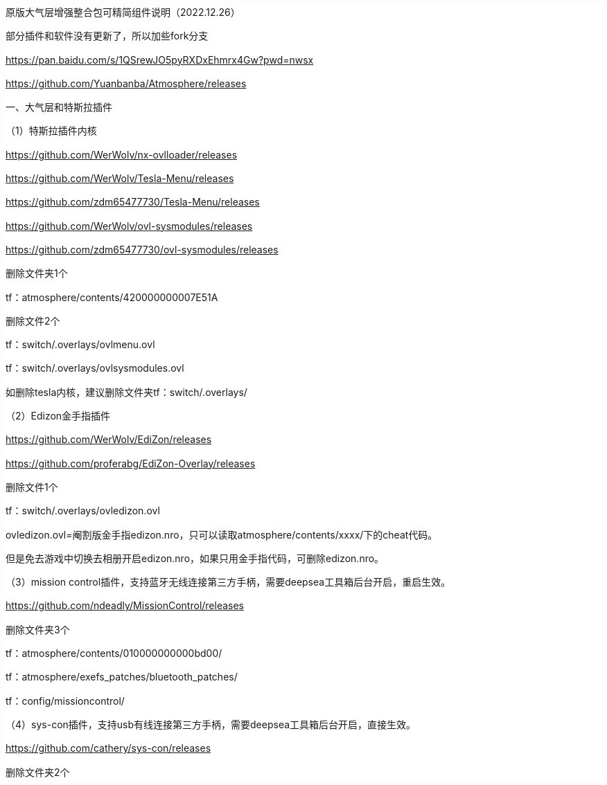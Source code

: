 原版大气层增强整合包可精简组件说明（2022.12.26）

部分插件和软件没有更新了，所以加些fork分支

https://pan.baidu.com/s/1QSrewJO5pyRXDxEhmrx4Gw?pwd=nwsx

https://github.com/Yuanbanba/Atmosphere/releases

一、大气层和特斯拉插件

（1）特斯拉插件内核

https://github.com/WerWolv/nx-ovlloader/releases

https://github.com/WerWolv/Tesla-Menu/releases

https://github.com/zdm65477730/Tesla-Menu/releases

https://github.com/WerWolv/ovl-sysmodules/releases

https://github.com/zdm65477730/ovl-sysmodules/releases

删除文件夹1个

tf：atmosphere/contents/420000000007E51A

删除文件2个

tf：switch/.overlays/ovlmenu.ovl

tf：switch/.overlays/ovlsysmodules.ovl

如删除tesla内核，建议删除文件夹tf：switch/.overlays/

（2）Edizon金手指插件

https://github.com/WerWolv/EdiZon/releases

https://github.com/proferabg/EdiZon-Overlay/releases

删除文件1个

tf：switch/.overlays/ovledizon.ovl

ovledizon.ovl=阉割版金手指edizon.nro，只可以读取atmosphere/contents/xxxx/下的cheat代码。

但是免去游戏中切换去相册开启edizon.nro，如果只用金手指代码，可删除edizon.nro。

（3）mission control插件，支持蓝牙无线连接第三方手柄，需要deepsea工具箱后台开启，重启生效。

https://github.com/ndeadly/MissionControl/releases

删除文件夹3个

tf：atmosphere/contents/010000000000bd00/

tf：atmosphere/exefs_patches/bluetooth_patches/

tf：config/missioncontrol/

（4）sys-con插件，支持usb有线连接第三方手柄，需要deepsea工具箱后台开启，直接生效。

https://github.com/cathery/sys-con/releases

删除文件夹2个
